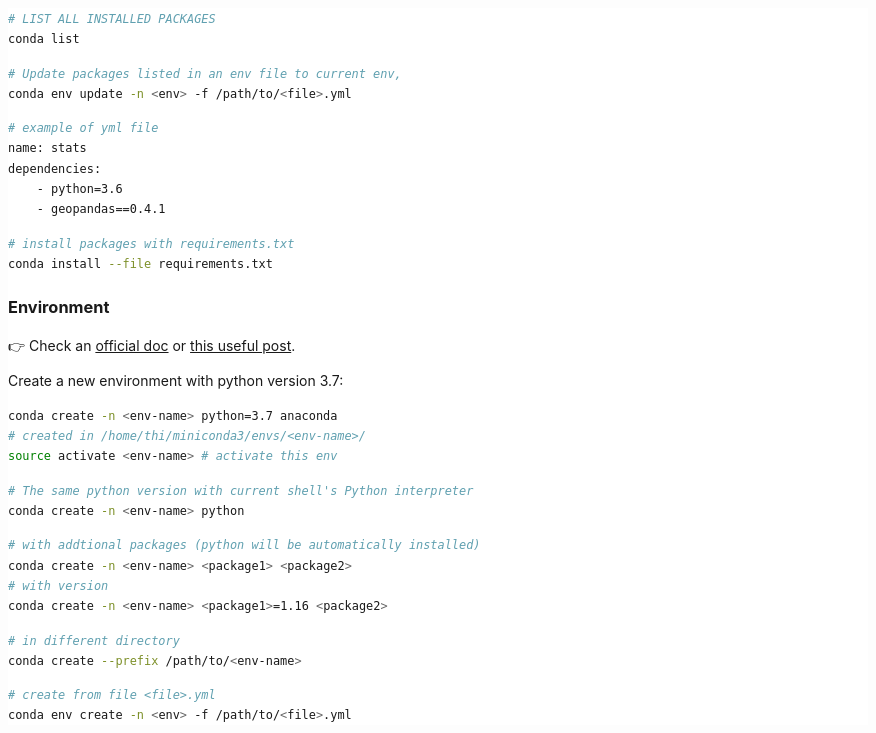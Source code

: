 ~~~ bash
# LIST ALL INSTALLED PACKAGES
conda list
~~~

~~~ bash
# Update packages listed in an env file to current env,
conda env update -n <env> -f /path/to/<file>.yml
~~~

~~~ bash
# example of yml file
name: stats
dependencies:
    - python=3.6
    - geopandas==0.4.1
~~~

``` bash
# install packages with requirements.txt
conda install --file requirements.txt
```

### Environment

👉 Check an [official doc](https://docs.conda.io/projects/conda/en/latest/user-guide/tasks/manage-environments.html) or [this useful post](https://towardsdatascience.com/a-guide-to-conda-environments-bc6180fc533).

Create a new environment with python version 3.7:

~~~ bash
conda create -n <env-name> python=3.7 anaconda
# created in /home/thi/miniconda3/envs/<env-name>/
source activate <env-name> # activate this env
~~~

~~~ bash
# The same python version with current shell's Python interpreter
conda create -n <env-name> python
~~~

~~~ bash
# with addtional packages (python will be automatically installed)
conda create -n <env-name> <package1> <package2>
# with version
conda create -n <env-name> <package1>=1.16 <package2>
~~~

~~~ bash
# in different directory
conda create --prefix /path/to/<env-name>
~~~

~~~ bash
# create from file <file>.yml
conda env create -n <env> -f /path/to/<file>.yml
~~~
